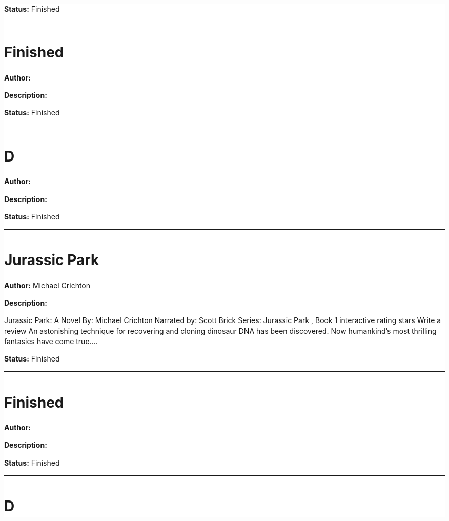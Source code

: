 **Status:** Finished

---

# Finished

**Author:** 

**Description:**



**Status:** Finished

---

# D

**Author:** 

**Description:**



**Status:** Finished

---

# Jurassic Park

**Author:** Michael Crichton

**Description:**

Jurassic Park: A Novel By: Michael Crichton Narrated by: Scott Brick Series: Jurassic Park , Book 1 interactive rating stars Write a review An astonishing technique for recovering and cloning dinosaur DNA has been discovered. Now humankind’s most thrilling fantasies have come true....

**Status:** Finished

---

# Finished

**Author:** 

**Description:**



**Status:** Finished

---

# D
